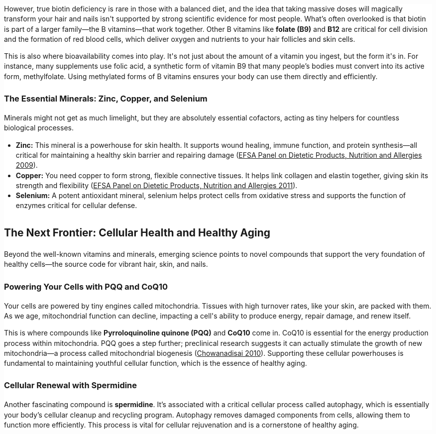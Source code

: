 However, true biotin deficiency is rare in those with a balanced diet, and the idea that taking massive doses will magically transform your hair and nails isn't supported by strong scientific evidence for most people. What’s often overlooked is that biotin is part of a larger family—the B vitamins—that work together. Other B vitamins like **folate (B9)** and **B12** are critical for cell division and the formation of red blood cells, which deliver oxygen and nutrients to your hair follicles and skin cells.

This is also where bioavailability comes into play. It's not just about the amount of a vitamin you ingest, but the form it's in. For instance, many supplements use folic acid, a synthetic form of vitamin B9 that many people’s bodies must convert into its active form, methylfolate. Using methylated forms of B vitamins ensures your body can use them directly and efficiently.

### The Essential Minerals: Zinc, Copper, and Selenium

Minerals might not get as much limelight, but they are absolutely essential cofactors, acting as tiny helpers for countless biological processes.

*   **Zinc:** This mineral is a powerhouse for skin health. It supports wound healing, immune function, and protein synthesis—all critical for maintaining a healthy skin barrier and repairing damage ([EFSA Panel on Dietetic Products, Nutrition and Allergies 2009](https://ec.europa.eu/food/food-feed-portal/screen/health-claims/eu-register)).
*   **Copper:** You need copper to form strong, flexible connective tissues. It helps link collagen and elastin together, giving skin its strength and flexibility ([EFSA Panel on Dietetic Products, Nutrition and Allergies 2011](https://ec.europa.eu/food/food-feed-portal/screen/health-claims/eu-register)).
*   **Selenium:** A potent antioxidant mineral, selenium helps protect cells from oxidative stress and supports the function of enzymes critical for cellular defense.

## The Next Frontier: Cellular Health and Healthy Aging

Beyond the well-known vitamins and minerals, emerging science points to novel compounds that support the very foundation of healthy cells—the source code for vibrant hair, skin, and nails.

### Powering Your Cells with PQQ and CoQ10

Your cells are powered by tiny engines called mitochondria. Tissues with high turnover rates, like your skin, are packed with them. As we age, mitochondrial function can decline, impacting a cell's ability to produce energy, repair damage, and renew itself.

This is where compounds like **Pyrroloquinoline quinone (PQQ)** and **CoQ10** come in. CoQ10 is essential for the energy production process within mitochondria. PQQ goes a step further; preclinical research suggests it can actually stimulate the growth of new mitochondria—a process called mitochondrial biogenesis ([Chowanadisai 2010](https://pubmed.ncbi.nlm.nih.gov/19861415/)). Supporting these cellular powerhouses is fundamental to maintaining youthful cellular function, which is the essence of healthy aging.

### Cellular Renewal with Spermidine

Another fascinating compound is **spermidine**. It’s associated with a critical cellular process called autophagy, which is essentially your body’s cellular cleanup and recycling program. Autophagy removes damaged components from cells, allowing them to function more efficiently. This process is vital for cellular rejuvenation and is a cornerstone of healthy aging.
